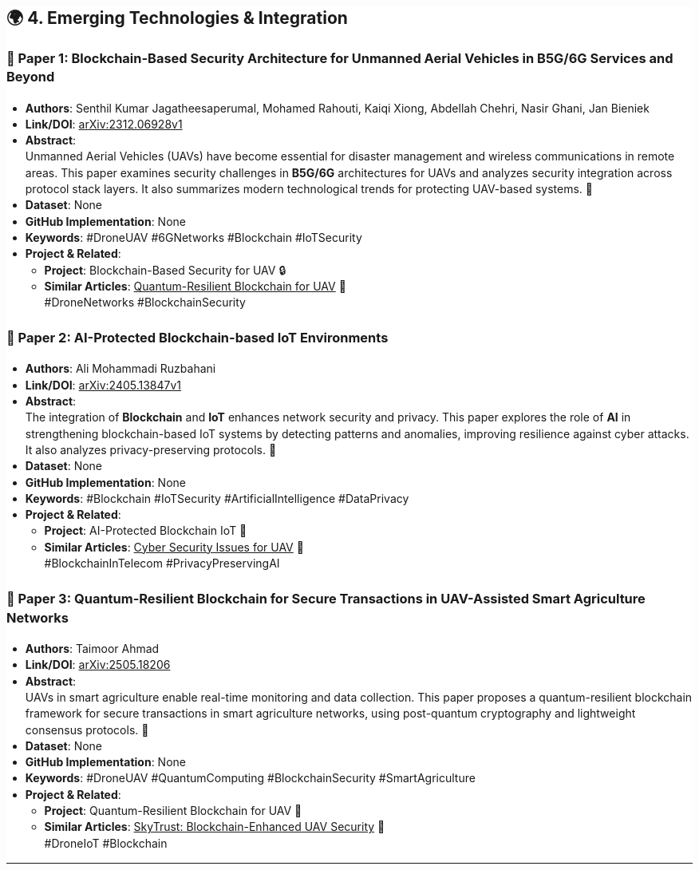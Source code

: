 
## 🌍 4. Emerging Technologies & Integration

### 📄 Paper 1: Blockchain-Based Security Architecture for Unmanned Aerial Vehicles in B5G/6G Services and Beyond
- **Authors**: Senthil Kumar Jagatheesaperumal, Mohamed Rahouti, Kaiqi Xiong, Abdellah Chehri, Nasir Ghani, Jan Bieniek
- **Link/DOI**: [arXiv:2312.06928v1](https://arxiv.org/html/2312.06928v1)
- **Abstract**:  
  Unmanned Aerial Vehicles (UAVs) have become essential for disaster management and wireless communications in remote areas. This paper examines security challenges in **B5G/6G** architectures for UAVs and analyzes security integration across protocol stack layers. It also summarizes modern technological trends for protecting UAV-based systems. 🚁
- **Dataset**: None
- **GitHub Implementation**: None
- **Keywords**: #DroneUAV #6GNetworks #Blockchain #IoTSecurity
- **Project & Related**:  
  - **Project**: Blockchain-Based Security for UAV 🔒  
  - **Similar Articles**: [Quantum-Resilient Blockchain for UAV](https://arxiv.org/abs/2505.18206) 🔗  
  #DroneNetworks #BlockchainSecurity

### 📄 Paper 2: AI-Protected Blockchain-based IoT Environments
- **Authors**: Ali Mohammadi Ruzbahani
- **Link/DOI**: [arXiv:2405.13847v1](https://arxiv.org/html/2405.13847v1)
- **Abstract**:  
  The integration of **Blockchain** and **IoT** enhances network security and privacy. This paper explores the role of **AI** in strengthening blockchain-based IoT systems by detecting patterns and anomalies, improving resilience against cyber attacks. It also analyzes privacy-preserving protocols. 🔐
- **Dataset**: None
- **GitHub Implementation**: None
- **Keywords**: #Blockchain #IoTSecurity #ArtificialIntelligence #DataPrivacy
- **Project & Related**:  
  - **Project**: AI-Protected Blockchain IoT 🔐  
  - **Similar Articles**: [Cyber Security Issues for UAV](https://arxiv.org/abs/2404.16848) 🔗  
  #BlockchainInTelecom #PrivacyPreservingAI

### 📄 Paper 3: Quantum-Resilient Blockchain for Secure Transactions in UAV-Assisted Smart Agriculture Networks
- **Authors**: Taimoor Ahmad
- **Link/DOI**: [arXiv:2505.18206](https://arxiv.org/html/2505.18206)
- **Abstract**:  
  UAVs in smart agriculture enable real-time monitoring and data collection. This paper proposes a quantum-resilient blockchain framework for secure transactions in smart agriculture networks, using post-quantum cryptography and lightweight consensus protocols. 🌾
- **Dataset**: None
- **GitHub Implementation**: None
- **Keywords**: #DroneUAV #QuantumComputing #BlockchainSecurity #SmartAgriculture
- **Project & Related**:  
  - **Project**: Quantum-Resilient Blockchain for UAV 🌟  
  - **Similar Articles**: [SkyTrust: Blockchain-Enhanced UAV Security](https://arxiv.org/abs/2508.18735) 🔗  
  #DroneIoT #Blockchain

---